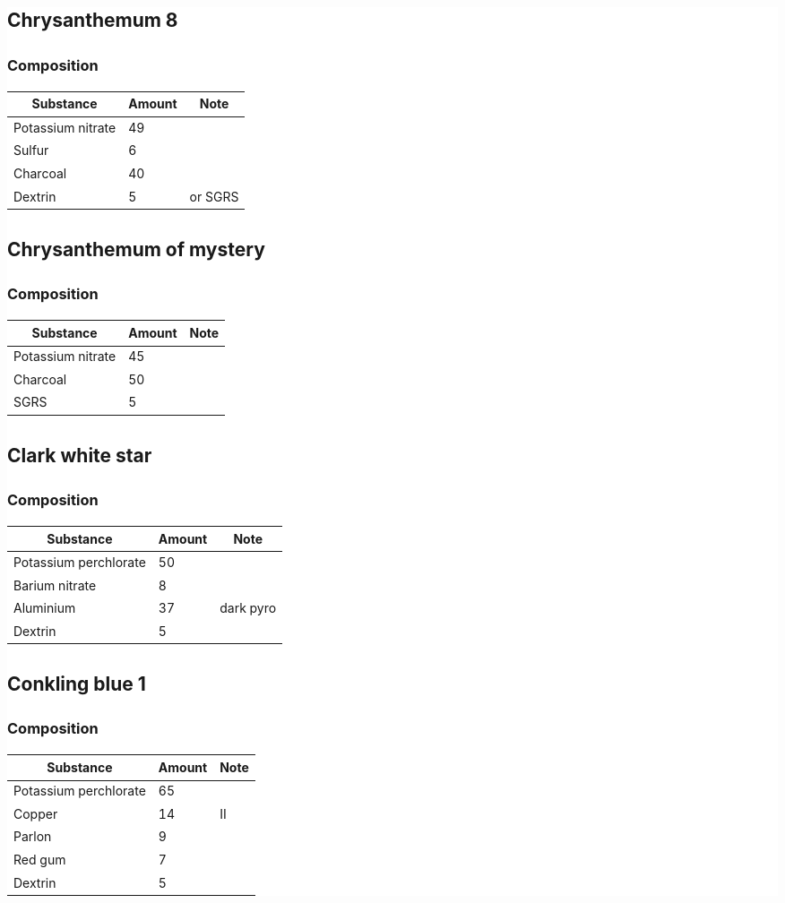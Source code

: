 
## Chrysanthemum 8

### Composition

| Substance | Amount | Note |
|-----------|--------|------|
| Potassium nitrate | 49 | |
| Sulfur | 6 | |
| Charcoal | 40 | |
| Dextrin | 5 | or SGRS|


## Chrysanthemum of mystery

### Composition

| Substance | Amount | Note |
|-----------|--------|------|
| Potassium nitrate | 45 | |
| Charcoal | 50 | |
| SGRS | 5 | |


## Clark white star

### Composition

| Substance | Amount | Note |
|-----------|--------|------|
| Potassium perchlorate | 50 | |
| Barium nitrate | 8 | |
| Aluminium | 37 | dark pyro|
| Dextrin | 5 | |


## Conkling blue 1

### Composition

| Substance | Amount | Note |
|-----------|--------|------|
| Potassium perchlorate | 65 | |
| Copper | 14 | II|
| Parlon | 9 | |
| Red gum | 7 | |
| Dextrin | 5 | |
